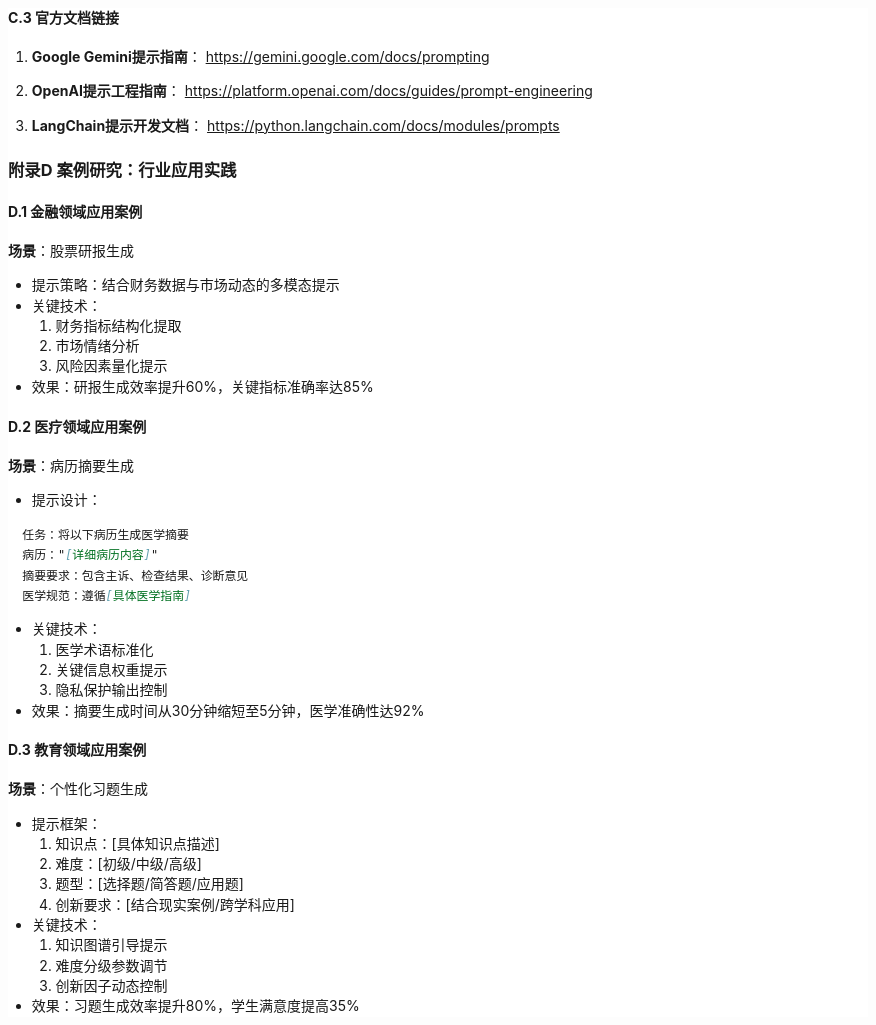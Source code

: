 #### C.3 官方文档链接

1. **Google Gemini提示指南**：
   https://gemini.google.com/docs/prompting

2. **OpenAI提示工程指南**：
   https://platform.openai.com/docs/guides/prompt-engineering

3. **LangChain提示开发文档**：
   https://python.langchain.com/docs/modules/prompts


### 附录D 案例研究：行业应用实践

#### D.1 金融领域应用案例

**场景**：股票研报生成
- 提示策略：结合财务数据与市场动态的多模态提示
- 关键技术：
  1. 财务指标结构化提取
  2. 市场情绪分析
  3. 风险因素量化提示
- 效果：研报生成效率提升60%，关键指标准确率达85%

#### D.2 医疗领域应用案例

**场景**：病历摘要生成
- 提示设计：
```markdown
  任务：将以下病历生成医学摘要
  病历："[详细病历内容]"
  摘要要求：包含主诉、检查结果、诊断意见
  医学规范：遵循[具体医学指南]
```
- 关键技术：
  1. 医学术语标准化
  2. 关键信息权重提示
  3. 隐私保护输出控制
- 效果：摘要生成时间从30分钟缩短至5分钟，医学准确性达92%


#### D.3 教育领域应用案例

**场景**：个性化习题生成
- 提示框架：
  1. 知识点：[具体知识点描述]
  2. 难度：[初级/中级/高级]
  3. 题型：[选择题/简答题/应用题]
  4. 创新要求：[结合现实案例/跨学科应用]
- 关键技术：
  1. 知识图谱引导提示
  2. 难度分级参数调节
  3. 创新因子动态控制
- 效果：习题生成效率提升80%，学生满意度提高35%
